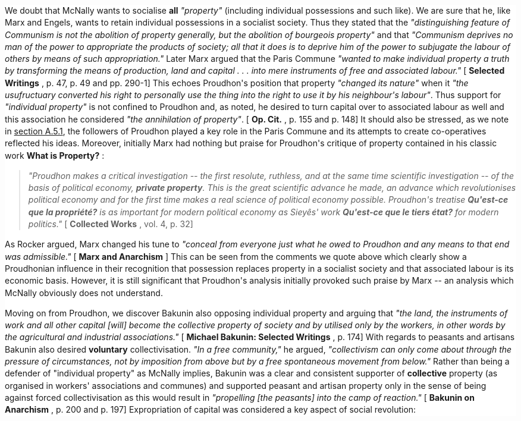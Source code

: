 We doubt that McNally wants to socialise **all** _"property"_ (including
individual possessions and such like). We are sure that he, like Marx and
Engels, wants to retain individual possessions in a socialist society. Thus
they stated that the _"distinguishing feature of Communism is not the
abolition of property generally, but the abolition of bourgeois property"_ and
that _"Communism deprives no man of the power to appropriate the products of
society; all that it does is to deprive him of the power to subjugate the
labour of others by means of such appropriation."_ Later Marx argued that the
Paris Commune _"wanted to make individual property a truth by transforming the
means of production, land and capital . . . into mere instruments of free and
associated labour."_ [ **Selected Writings** , p. 47, p. 49 and pp. 290-1]
This echoes Proudhon's position that property _"changed its nature"_ when it
_"the usufructuary converted his right to personally use the thing into the
right to use it by his neighbour's labour"_. Thus support for _"individual
property"_ is not confined to Proudhon and, as noted, he desired to turn
capital over to associated labour as well and this association he considered
_"the annihilation of property"_. [ **Op. Cit.** , p. 155 and p. 148] It
should also be stressed, as we note in [section A.5.1](secA5.md#seca51), the
followers of Proudhon played a key role in the Paris Commune and its attempts
to create co-operatives reflected his ideas. Moreover, initially Marx had
nothing but praise for Proudhon's critique of property contained in his
classic work **What is Property?** :

> _"Proudhon makes a critical investigation -- the first resolute, ruthless,
> and at the same time scientific investigation -- of the basis of political
> economy, **private property**. This is the great scientific advance he made,
> an advance which revolutionises political economy and for the first time
> makes a real science of political economy possible. Proudhon's treatise
> **Qu'est-ce que la propriété?** is as important for modern political economy
> as Sieyês' work **Qu'est-ce que le tiers état?** for modern politics."_ [
> **Collected Works** , vol. 4, p. 32]

As Rocker argued, Marx changed his tune to _"conceal from everyone just what
he owed to Proudhon and any means to that end was admissible."_ [ **Marx and
Anarchism** ] This can be seen from the comments we quote above which clearly
show a Proudhonian influence in their recognition that possession replaces
property in a socialist society and that associated labour is its economic
basis. However, it is still significant that Proudhon's analysis initially
provoked such praise by Marx -- an analysis which McNally obviously does not
understand.

Moving on from Proudhon, we discover Bakunin also opposing individual property
and arguing that _"the land, the instruments of work and all other capital
[will] become the collective property of society and by utilised only by the
workers, in other words by the agricultural and industrial associations."_ [
**Michael Bakunin: Selected Writings** , p. 174] With regards to peasants and
artisans Bakunin also desired **voluntary** collectivisation. _"In a free
community,"_ he argued, _"collectivism can only come about through the
pressure of circumstances, not by imposition from above but by a free
spontaneous movement from below."_ Rather than being a defender of "individual
property" as McNally implies, Bakunin was a clear and consistent supporter of
**collective** property (as organised in workers' associations and communes)
and supported peasant and artisan property only in the sense of being against
forced collectivisation as this would result in _"propelling [the peasants]
into the camp of reaction."_ [ **Bakunin on Anarchism** , p. 200 and p. 197]
Expropriation of capital was considered a key aspect of social revolution:
